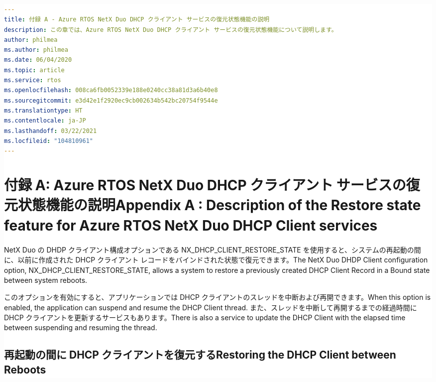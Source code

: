 ```yaml
---
title: 付録 A - Azure RTOS NetX Duo DHCP クライアント サービスの復元状態機能の説明
description: この章では、Azure RTOS NetX Duo DHCP クライアント サービスの復元状態機能について説明します。
author: philmea
ms.author: philmea
ms.date: 06/04/2020
ms.topic: article
ms.service: rtos
ms.openlocfilehash: 008ca6fb0052339e188e0240cc38a81d3a6b40e8
ms.sourcegitcommit: e3d42e1f2920ec9cb002634b542bc20754f9544e
ms.translationtype: HT
ms.contentlocale: ja-JP
ms.lasthandoff: 03/22/2021
ms.locfileid: "104810961"
---
```

# <a name="appendix-a--description-of-the-restore-state-feature-for-azure-rtos-netx-duo-dhcp-client-services"></a><span data-ttu-id="bdd26-103">付録 A: Azure RTOS NetX Duo DHCP クライアント サービスの復元状態機能の説明</span><span class="sxs-lookup"><span data-stu-id="bdd26-103">Appendix A : Description of the Restore state feature for Azure RTOS NetX Duo DHCP Client services</span></span>

<span data-ttu-id="bdd26-104">NetX Duo の DHDP クライアント構成オプションである NX_DHCP_CLIENT_RESTORE_STATE を使用すると、システムの再起動の間に、以前に作成された DHCP クライアント レコードをバインドされた状態で復元できます。</span><span class="sxs-lookup"><span data-stu-id="bdd26-104">The NetX Duo DHDP Client configuration option, NX_DHCP_CLIENT_RESTORE_STATE, allows a system to restore a previously created DHCP Client Record in a Bound state between system reboots.</span></span>

<span data-ttu-id="bdd26-105">このオプションを有効にすると、アプリケーションでは DHCP クライアントのスレッドを中断および再開できます。</span><span class="sxs-lookup"><span data-stu-id="bdd26-105">When this option is enabled, the application can suspend and resume the DHCP Client thread.</span></span> <span data-ttu-id="bdd26-106">また、スレッドを中断して再開するまでの経過時間に DHCP クライアントを更新するサービスもあります。</span><span class="sxs-lookup"><span data-stu-id="bdd26-106">There is also a service to update the DHCP Client with the elapsed time between suspending and resuming the thread.</span></span>

## <a name="restoring-the-dhcp-client-between-reboots"></a><span data-ttu-id="bdd26-107">再起動の間に DHCP クライアントを復元する</span><span class="sxs-lookup"><span data-stu-id="bdd26-107">Restoring the DHCP Client between Reboots</span></span>
